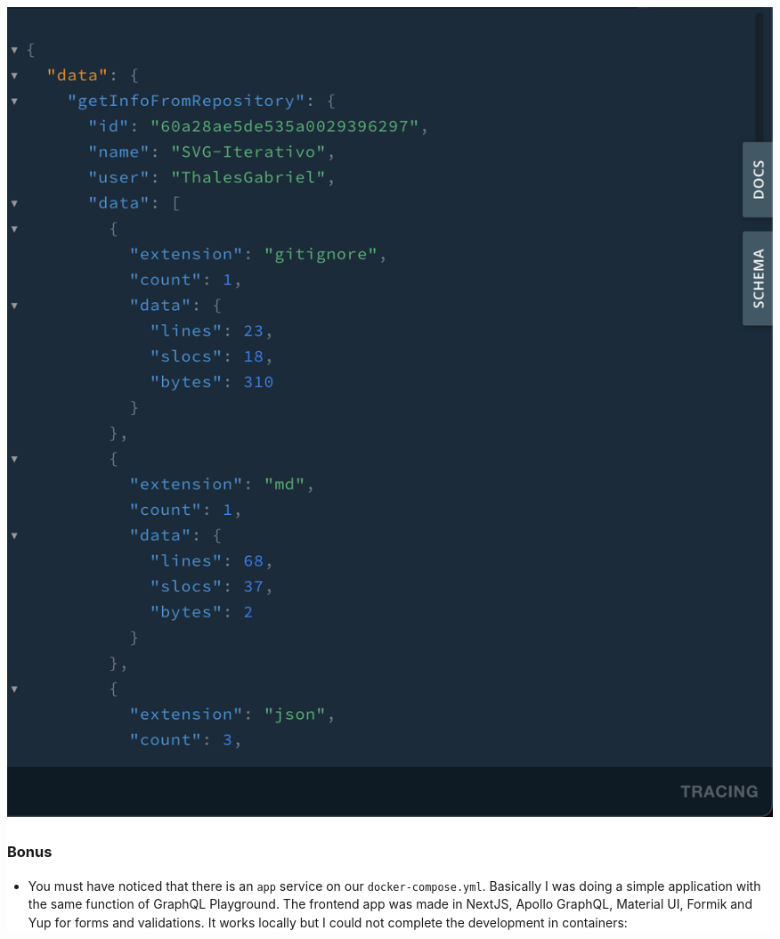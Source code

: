 ![text](https://raw.githubusercontent.com/ThalesGabriel/Pure-web-strAPI/develop/public/return.png "Successful")

### Bonus 

- You must have noticed that there is an `app` service on our `docker-compose.yml`. Basically I was doing a simple application with the same function of GraphQL Playground. The frontend app was made in NextJS, Apollo GraphQL, Material UI, Formik and Yup for forms and validations. It works locally but I could not complete the development in containers: 
